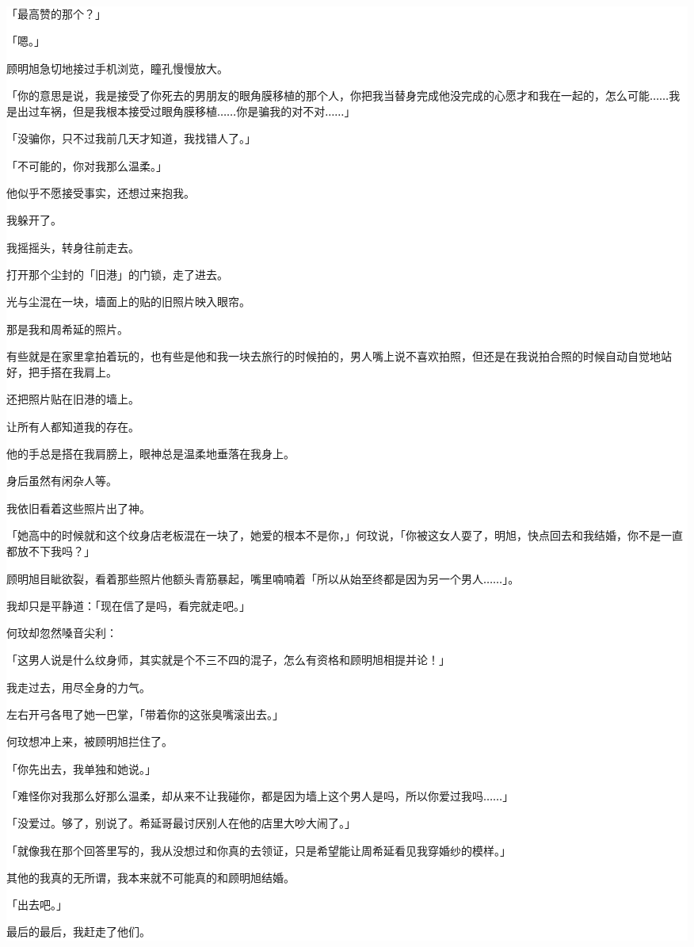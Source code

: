 「最高赞的那个？」

「嗯。」

顾明旭急切地接过手机浏览，瞳孔慢慢放大。

「你的意思是说，我是接受了你死去的男朋友的眼角膜移植的那个人，你把我当替身完成他没完成的心愿才和我在一起的，怎么可能……我是出过车祸，但是我根本接受过眼角膜移植……你是骗我的对不对……」

「没骗你，只不过我前几天才知道，我找错人了。」

「不可能的，你对我那么温柔。」

他似乎不愿接受事实，还想过来抱我。

我躲开了。

我摇摇头，转身往前走去。

打开那个尘封的「旧港」的门锁，走了进去。

光与尘混在一块，墙面上的贴的旧照片映入眼帘。

那是我和周希延的照片。

有些就是在家里拿拍着玩的，也有些是他和我一块去旅行的时候拍的，男人嘴上说不喜欢拍照，但还是在我说拍合照的时候自动自觉地站好，把手搭在我肩上。

还把照片贴在旧港的墙上。

让所有人都知道我的存在。

他的手总是搭在我肩膀上，眼神总是温柔地垂落在我身上。

身后虽然有闲杂人等。

我依旧看着这些照片出了神。

「她高中的时候就和这个纹身店老板混在一块了，她爱的根本不是你，」何玟说，「你被这女人耍了，明旭，快点回去和我结婚，你不是一直都放不下我吗？」

顾明旭目眦欲裂，看着那些照片他额头青筋暴起，嘴里喃喃着「所以从始至终都是因为另一个男人……」。

我却只是平静道：「现在信了是吗，看完就走吧。」

何玟却忽然嗓音尖利：

「这男人说是什么纹身师，其实就是个不三不四的混子，怎么有资格和顾明旭相提并论！」

我走过去，用尽全身的力气。

左右开弓各甩了她一巴掌，「带着你的这张臭嘴滚出去。」

何玟想冲上来，被顾明旭拦住了。

「你先出去，我单独和她说。」

「难怪你对我那么好那么温柔，却从来不让我碰你，都是因为墙上这个男人是吗，所以你爱过我吗……」

「没爱过。够了，别说了。希延哥最讨厌别人在他的店里大吵大闹了。」

「就像我在那个回答里写的，我从没想过和你真的去领证，只是希望能让周希延看见我穿婚纱的模样。」

其他的我真的无所谓，我本来就不可能真的和顾明旭结婚。

「出去吧。」

最后的最后，我赶走了他们。
